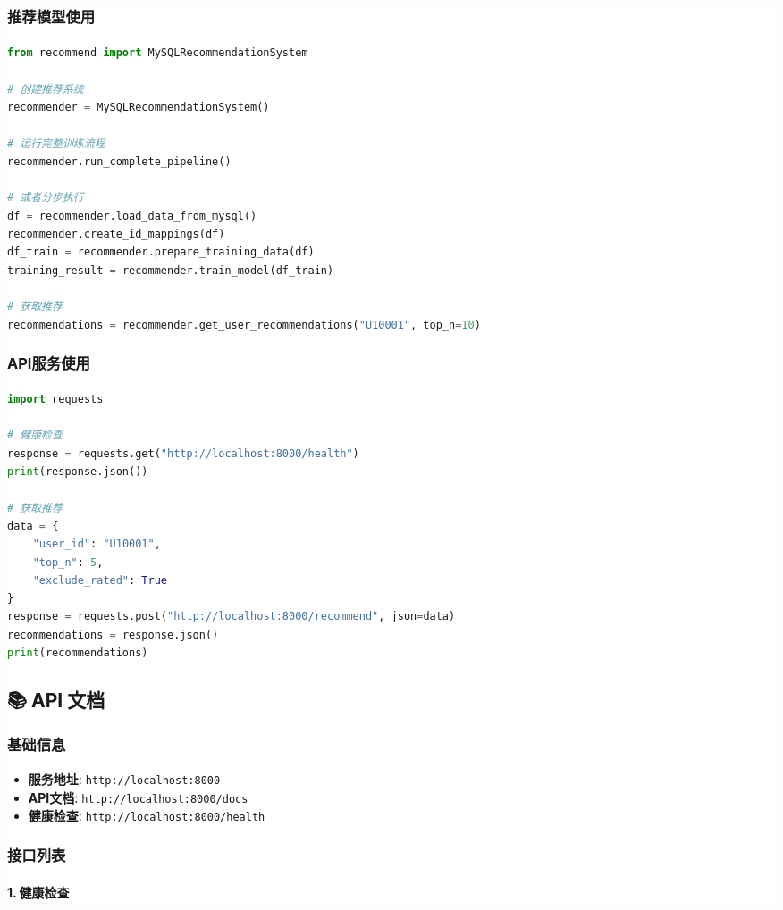 ### 推荐模型使用

```python
from recommend import MySQLRecommendationSystem

# 创建推荐系统
recommender = MySQLRecommendationSystem()

# 运行完整训练流程
recommender.run_complete_pipeline()

# 或者分步执行
df = recommender.load_data_from_mysql()
recommender.create_id_mappings(df)
df_train = recommender.prepare_training_data(df)
training_result = recommender.train_model(df_train)

# 获取推荐
recommendations = recommender.get_user_recommendations("U10001", top_n=10)
```

### API服务使用

```python
import requests

# 健康检查
response = requests.get("http://localhost:8000/health")
print(response.json())

# 获取推荐
data = {
    "user_id": "U10001",
    "top_n": 5,
    "exclude_rated": True
}
response = requests.post("http://localhost:8000/recommend", json=data)
recommendations = response.json()
print(recommendations)
```

## 📚 API 文档

### 基础信息

- **服务地址**: `http://localhost:8000`
- **API文档**: `http://localhost:8000/docs`
- **健康检查**: `http://localhost:8000/health`

### 接口列表

#### 1. 健康检查
